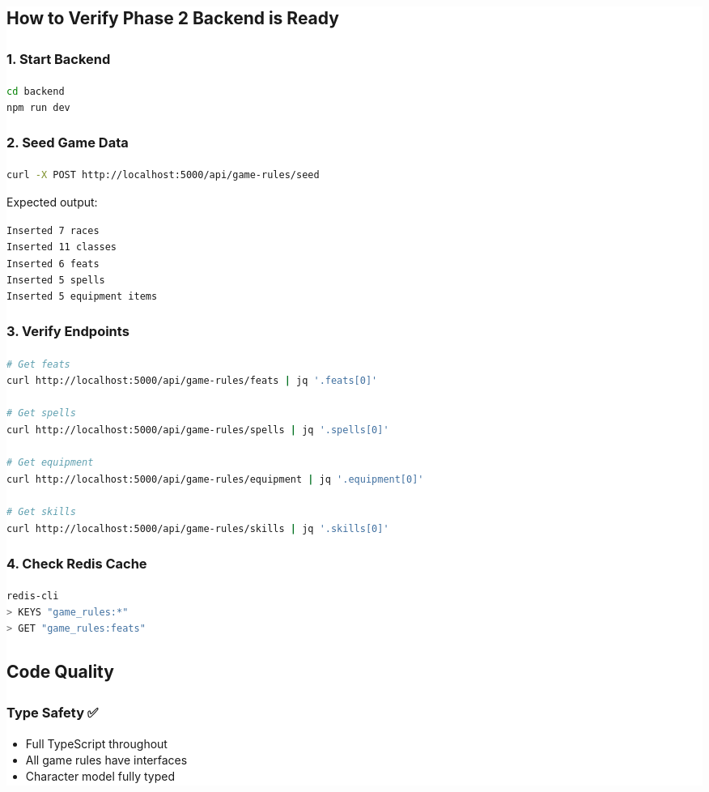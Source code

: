 ## How to Verify Phase 2 Backend is Ready

### 1. Start Backend
```bash
cd backend
npm run dev
```

### 2. Seed Game Data
```bash
curl -X POST http://localhost:5000/api/game-rules/seed
```

Expected output:
```
Inserted 7 races
Inserted 11 classes
Inserted 6 feats
Inserted 5 spells
Inserted 5 equipment items
```

### 3. Verify Endpoints
```bash
# Get feats
curl http://localhost:5000/api/game-rules/feats | jq '.feats[0]'

# Get spells
curl http://localhost:5000/api/game-rules/spells | jq '.spells[0]'

# Get equipment
curl http://localhost:5000/api/game-rules/equipment | jq '.equipment[0]'

# Get skills
curl http://localhost:5000/api/game-rules/skills | jq '.skills[0]'
```

### 4. Check Redis Cache
```bash
redis-cli
> KEYS "game_rules:*"
> GET "game_rules:feats"
```

## Code Quality

### Type Safety ✅
- Full TypeScript throughout
- All game rules have interfaces
- Character model fully typed
